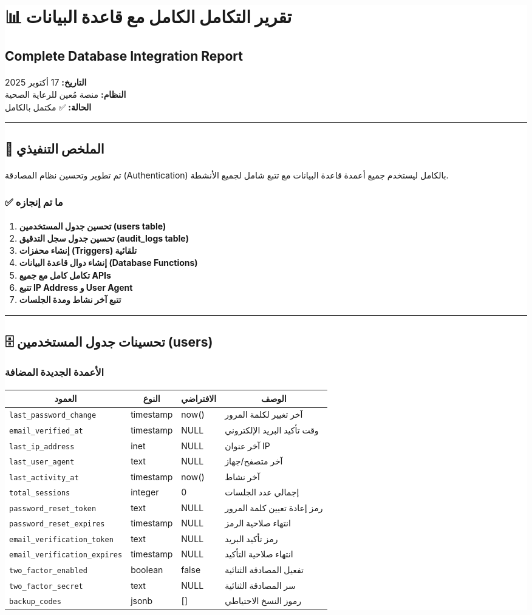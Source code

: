 # 📊 تقرير التكامل الكامل مع قاعدة البيانات

## Complete Database Integration Report

**التاريخ:** 17 أكتوبر 2025  
**النظام:** منصة مُعين للرعاية الصحية  
**الحالة:** ✅ مكتمل بالكامل

---

## 🎯 الملخص التنفيذي

تم تطوير وتحسين نظام المصادقة (Authentication) بالكامل ليستخدم جميع أعمدة قاعدة البيانات مع تتبع شامل لجميع الأنشطة.

### ✅ ما تم إنجازه

1. **تحسين جدول المستخدمين (users table)**
2. **تحسين جدول سجل التدقيق (audit_logs table)**
3. **إنشاء محفزات (Triggers) تلقائية**
4. **إنشاء دوال قاعدة البيانات (Database Functions)**
5. **تكامل كامل مع جميع APIs**
6. **تتبع IP Address و User Agent**
7. **تتبع آخر نشاط ومدة الجلسات**

---

## 🗄️ تحسينات جدول المستخدمين (users)

### الأعمدة الجديدة المضافة

| العمود                       | النوع     | الافتراضي | الوصف                       |
| ---------------------------- | --------- | --------- | --------------------------- |
| `last_password_change`       | timestamp | now()     | آخر تغيير لكلمة المرور      |
| `email_verified_at`          | timestamp | NULL      | وقت تأكيد البريد الإلكتروني |
| `last_ip_address`            | inet      | NULL      | آخر عنوان IP                |
| `last_user_agent`            | text      | NULL      | آخر متصفح/جهاز              |
| `last_activity_at`           | timestamp | now()     | آخر نشاط                    |
| `total_sessions`             | integer   | 0         | إجمالي عدد الجلسات          |
| `password_reset_token`       | text      | NULL      | رمز إعادة تعيين كلمة المرور |
| `password_reset_expires`     | timestamp | NULL      | انتهاء صلاحية الرمز         |
| `email_verification_token`   | text      | NULL      | رمز تأكيد البريد            |
| `email_verification_expires` | timestamp | NULL      | انتهاء صلاحية التأكيد       |
| `two_factor_enabled`         | boolean   | false     | تفعيل المصادقة الثنائية     |
| `two_factor_secret`          | text      | NULL      | سر المصادقة الثنائية        |
| `backup_codes`               | jsonb     | []        | رموز النسخ الاحتياطي        |
